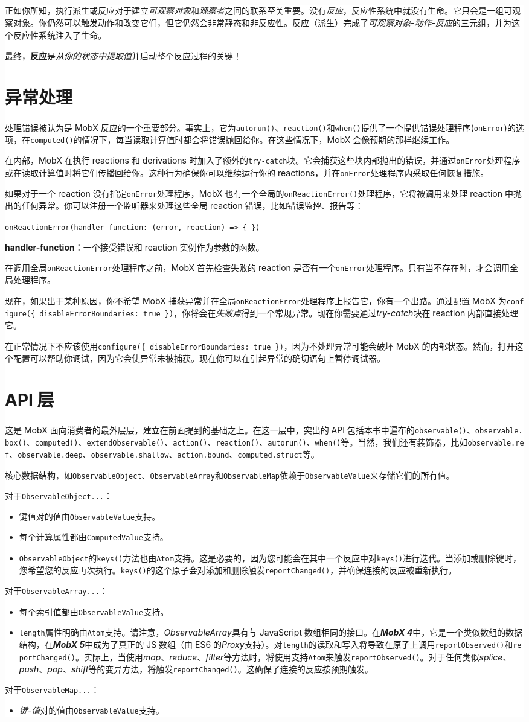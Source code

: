 正如你所知，执行派生或反应对于建立*可观察对象*和*观察者*之间的联系至关重要。没有*反应*，反应性系统中就没有生命。它只会是一组可观察对象。你仍然可以触发动作和改变它们，但它仍然会非常静态和非反应性。反应（派生）完成了*可观察对象-动作-反应*的三元组，并为这个反应性系统注入了生命。

最终，**反应**是*从你的状态中提取值*并启动整个反应过程的关键！

# 异常处理

处理错误被认为是 MobX 反应的一个重要部分。事实上，它为`autorun()`、`reaction()`和`when()`提供了一个提供错误处理程序(`onError`)的选项，在`computed()`的情况下，每当读取计算值时都会将错误抛回给你。在这些情况下，MobX 会像预期的那样继续工作。

在内部，MobX 在执行 reactions 和 derivations 时加入了额外的`try-catch`块。它会捕获这些块内部抛出的错误，并通过`onError`处理程序或在读取计算值时将它们传播回给你。这种行为确保你可以继续运行你的 reactions，并在`onError`处理程序内采取任何恢复措施。

如果对于一个 reaction 没有指定`onError`处理程序，MobX 也有一个全局的`onReactionError()`处理程序，它将被调用来处理 reaction 中抛出的任何异常。你可以注册一个监听器来处理这些全局 reaction 错误，比如错误监控、报告等：

`onReactionError(handler-function: (error, reaction) => { })`

**handler-function**：一个接受错误和 reaction 实例作为参数的函数。

在调用全局`onReactionError`处理程序之前，MobX 首先检查失败的 reaction 是否有一个`onError`处理程序。只有当不存在时，才会调用全局处理程序。

现在，如果出于某种原因，你不希望 MobX 捕获异常并在全局`onReactionError`处理程序上报告它，你有一个出路。通过配置 MobX 为`configure({ disableErrorBoundaries: true })`，你将会在*失败点*得到一个常规异常。现在你需要通过*try-catch*块在 reaction 内部直接处理它。

在正常情况下不应该使用`configure({ disableErrorBoundaries: true })`，因为不处理异常可能会破坏 MobX 的内部状态。然而，打开这个配置可以帮助你调试，因为它会使异常未被捕获。现在你可以在引起异常的确切语句上暂停调试器。

# API 层

这是 MobX 面向消费者的最外层层，建立在前面提到的基础之上。在这一层中，突出的 API 包括本书中遍布的`observable()`、`observable.box()`、`computed()`、`extendObservable()`、`action()`、`reaction()`、`autorun()`、`when()`等。当然，我们还有装饰器，比如`observable.ref`、`observable.deep`、`observable.shallow`、`action.bound`、`computed.struct`等。

核心数据结构，如`ObservableObject`、`ObservableArray`和`ObservableMap`依赖于`ObservableValue`来存储它们的所有值。

对于`ObservableObject...`：

+   键值对的值由`ObservableValue`支持。

+   每个计算属性都由`ComputedValue`支持。

+   `ObservableObject`的`keys()`方法也由`Atom`支持。这是必要的，因为您可能会在其中一个反应中对`keys()`进行迭代。当添加或删除键时，您希望您的反应再次执行。`keys()`的这个原子会对添加和删除触发`reportChanged()`，并确保连接的反应被重新执行。

对于`ObservableArray...`：

+   每个索引值都由`ObservableValue`支持。

+   `length`属性明确由`Atom`支持。请注意，*ObservableArray*具有与 JavaScript 数组相同的接口。在***MobX 4***中，它是一个类似数组的数据结构，在***MobX 5***中成为了真正的 JS 数组（由 ES6 的*Proxy*支持）。对`length`的读取和写入将导致在原子上调用`reportObserved()`和`reportChanged()`。实际上，当使用*map*、*reduce*、*filter*等方法时，将使用支持`Atom`来触发`reportObserved()`。对于任何类似*splice*、*push*、*pop*、*shift*等的变异方法，将触发`reportChanged()`。这确保了连接的反应按预期触发。

对于`ObservableMap...`：

+   *键-值*对的值由`ObservableValue`支持。
